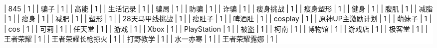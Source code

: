 | 845 | 1 |
| 骗子 | 1 |
| 高能 | 1 |
| 生活记录 | 1 |
| 骗局 | 1 |
| 防骗 | 1 |
| 诈骗 | 1 |
| 瘦身挑战 | 1 |
| 瘦身塑形 | 1 |
| 健身 | 1 |
| 腹肌 | 1 |
| 减脂 | 1 |
| 瘦身 | 1 |
| 减肥 | 1 |
| 塑形 | 1 |
| 28天马甲线挑战 | 1 |
| 瘦肚子 | 1 |
| 啤酒肚 | 1 |
| cosplay | 1 |
| 原神UP主激励计划 | 1 |
| 萌妹子 | 1 |
| cos | 1 |
| 可莉 | 1 |
| 任天堂 | 1 |
| 游戏 | 1 |
| Xbox | 1 |
| PlayStation | 1 |
| 被盗 | 1 |
| 柯南 | 1 |
| 博物馆 | 1 |
| 游戏店 | 1 |
| 极客堂 | 1 |
| 王者荣耀 | 1 |
| 王者荣耀长枪掠火 | 1 |
| 打野教学 | 1 |
| 水一亦寒 | 1 |
| 王者荣耀露娜 | 1 |